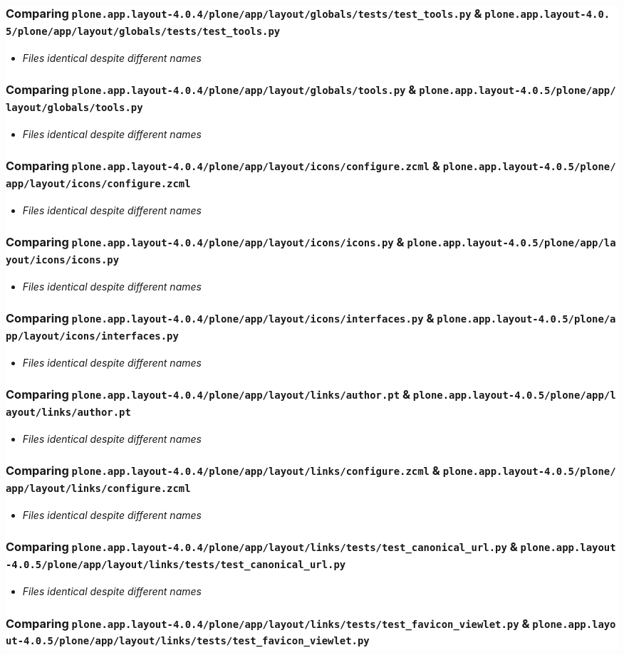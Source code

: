 ### Comparing `plone.app.layout-4.0.4/plone/app/layout/globals/tests/test_tools.py` & `plone.app.layout-4.0.5/plone/app/layout/globals/tests/test_tools.py`

 * *Files identical despite different names*

### Comparing `plone.app.layout-4.0.4/plone/app/layout/globals/tools.py` & `plone.app.layout-4.0.5/plone/app/layout/globals/tools.py`

 * *Files identical despite different names*

### Comparing `plone.app.layout-4.0.4/plone/app/layout/icons/configure.zcml` & `plone.app.layout-4.0.5/plone/app/layout/icons/configure.zcml`

 * *Files identical despite different names*

### Comparing `plone.app.layout-4.0.4/plone/app/layout/icons/icons.py` & `plone.app.layout-4.0.5/plone/app/layout/icons/icons.py`

 * *Files identical despite different names*

### Comparing `plone.app.layout-4.0.4/plone/app/layout/icons/interfaces.py` & `plone.app.layout-4.0.5/plone/app/layout/icons/interfaces.py`

 * *Files identical despite different names*

### Comparing `plone.app.layout-4.0.4/plone/app/layout/links/author.pt` & `plone.app.layout-4.0.5/plone/app/layout/links/author.pt`

 * *Files identical despite different names*

### Comparing `plone.app.layout-4.0.4/plone/app/layout/links/configure.zcml` & `plone.app.layout-4.0.5/plone/app/layout/links/configure.zcml`

 * *Files identical despite different names*

### Comparing `plone.app.layout-4.0.4/plone/app/layout/links/tests/test_canonical_url.py` & `plone.app.layout-4.0.5/plone/app/layout/links/tests/test_canonical_url.py`

 * *Files identical despite different names*

### Comparing `plone.app.layout-4.0.4/plone/app/layout/links/tests/test_favicon_viewlet.py` & `plone.app.layout-4.0.5/plone/app/layout/links/tests/test_favicon_viewlet.py`
